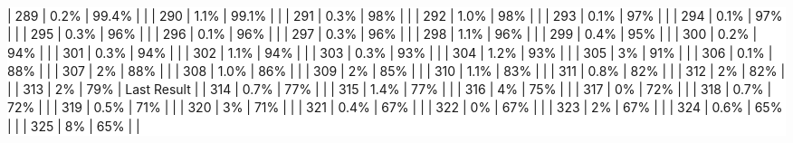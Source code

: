 | 289 | 0.2% | 99.4% |  |
| 290 | 1.1% | 99.1% |  |
| 291 | 0.3% | 98% |  |
| 292 | 1.0% | 98% |  |
| 293 | 0.1% | 97% |  |
| 294 | 0.1% | 97% |  |
| 295 | 0.3% | 96% |  |
| 296 | 0.1% | 96% |  |
| 297 | 0.3% | 96% |  |
| 298 | 1.1% | 96% |  |
| 299 | 0.4% | 95% |  |
| 300 | 0.2% | 94% |  |
| 301 | 0.3% | 94% |  |
| 302 | 1.1% | 94% |  |
| 303 | 0.3% | 93% |  |
| 304 | 1.2% | 93% |  |
| 305 | 3% | 91% |  |
| 306 | 0.1% | 88% |  |
| 307 | 2% | 88% |  |
| 308 | 1.0% | 86% |  |
| 309 | 2% | 85% |  |
| 310 | 1.1% | 83% |  |
| 311 | 0.8% | 82% |  |
| 312 | 2% | 82% |  |
| 313 | 2% | 79% | Last Result |
| 314 | 0.7% | 77% |  |
| 315 | 1.4% | 77% |  |
| 316 | 4% | 75% |  |
| 317 | 0% | 72% |  |
| 318 | 0.7% | 72% |  |
| 319 | 0.5% | 71% |  |
| 320 | 3% | 71% |  |
| 321 | 0.4% | 67% |  |
| 322 | 0% | 67% |  |
| 323 | 2% | 67% |  |
| 324 | 0.6% | 65% |  |
| 325 | 8% | 65% |  |